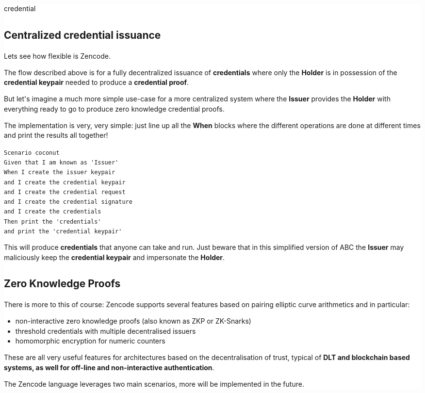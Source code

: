 
[](../_media/examples/zencode_coconut/aggregate_signature.zen ':include :type=code gherkin')


</td>
<td>credential</td>
</tr></table>


## Centralized credential issuance

Lets see how flexible is Zencode.

The flow described above is for a fully decentralized issuance of
**credentials** where only the **Holder** is in possession of the
**credential keypair** needed to produce a **credential proof**.

But let's imagine a much more simple use-case for a more centralized
system where the **Issuer** provides the **Holder** with everything
ready to go to produce zero knowledge credential proofs.

The implementation is very, very simple: just line up all the **When**
blocks where the different operations are done at different times and
print the results all together!

```gherkin
Scenario coconut
Given that I am known as 'Issuer'
When I create the issuer keypair
and I create the credential keypair
and I create the credential request
and I create the credential signature
and I create the credentials
Then print the 'credentials'
and print the 'credential keypair'
```

This will produce **credentials** that anyone can take and run. Just
beware that in this simplified version of ABC the **Issuer** may
maliciously keep the **credential keypair** and impersonate the
**Holder**.


## Zero Knowledge Proofs

There is more to this of course: Zencode supports several features
based on pairing elliptic curve arithmetics and in particular:

- non-interactive zero knowledge proofs (also known as ZKP or ZK-Snarks)
- threshold credentials with multiple decentralised issuers
- homomorphic encryption for numeric counters

These are all very useful features for architectures based on the
decentralisation of trust, typical of **DLT and blockchain based
systems, as well for off-line and non-interactive authentication**.

The Zencode language leverages two main scenarios, more will be
implemented in the future.
